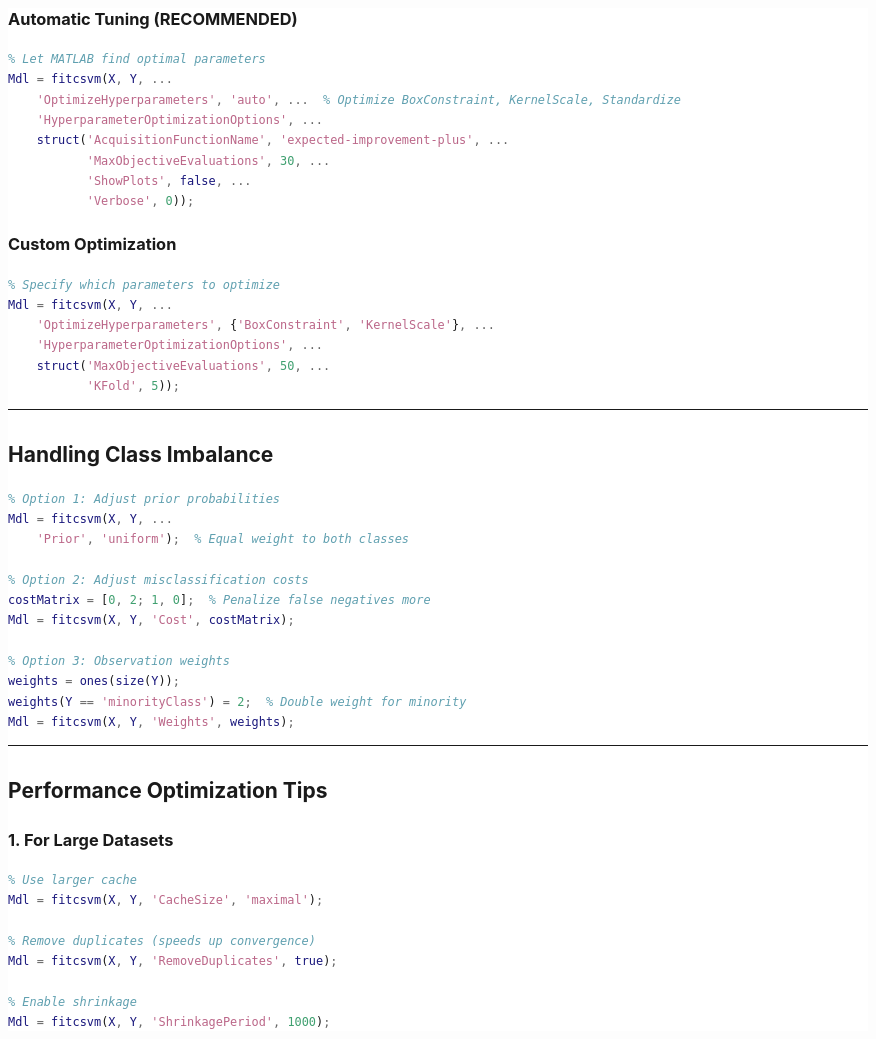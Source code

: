 ### Automatic Tuning (RECOMMENDED)

```matlab
% Let MATLAB find optimal parameters
Mdl = fitcsvm(X, Y, ...
    'OptimizeHyperparameters', 'auto', ...  % Optimize BoxConstraint, KernelScale, Standardize
    'HyperparameterOptimizationOptions', ...
    struct('AcquisitionFunctionName', 'expected-improvement-plus', ...
           'MaxObjectiveEvaluations', 30, ...
           'ShowPlots', false, ...
           'Verbose', 0));
```

### Custom Optimization

```matlab
% Specify which parameters to optimize
Mdl = fitcsvm(X, Y, ...
    'OptimizeHyperparameters', {'BoxConstraint', 'KernelScale'}, ...
    'HyperparameterOptimizationOptions', ...
    struct('MaxObjectiveEvaluations', 50, ...
           'KFold', 5));
```

---

## Handling Class Imbalance

```matlab
% Option 1: Adjust prior probabilities
Mdl = fitcsvm(X, Y, ...
    'Prior', 'uniform');  % Equal weight to both classes

% Option 2: Adjust misclassification costs
costMatrix = [0, 2; 1, 0];  % Penalize false negatives more
Mdl = fitcsvm(X, Y, 'Cost', costMatrix);

% Option 3: Observation weights
weights = ones(size(Y));
weights(Y == 'minorityClass') = 2;  % Double weight for minority
Mdl = fitcsvm(X, Y, 'Weights', weights);
```

---

## Performance Optimization Tips

### 1. For Large Datasets

```matlab
% Use larger cache
Mdl = fitcsvm(X, Y, 'CacheSize', 'maximal');

% Remove duplicates (speeds up convergence)
Mdl = fitcsvm(X, Y, 'RemoveDuplicates', true);

% Enable shrinkage
Mdl = fitcsvm(X, Y, 'ShrinkagePeriod', 1000);
```
